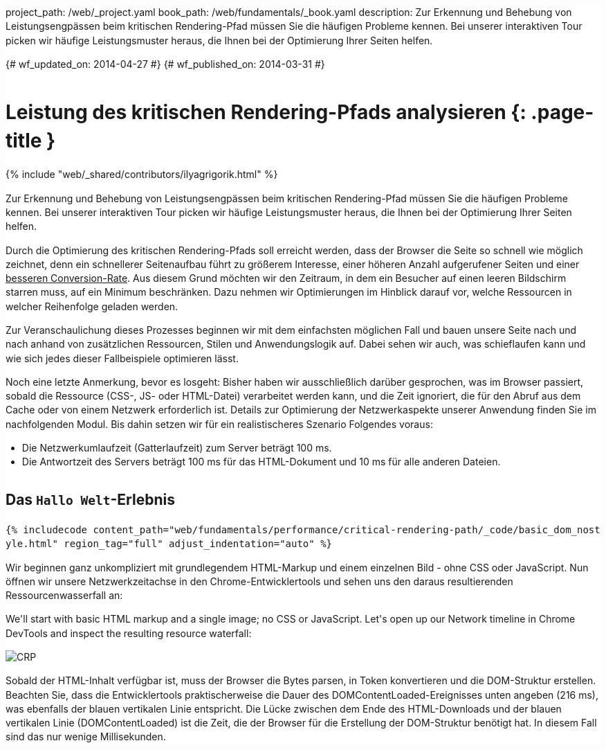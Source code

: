 project_path: /web/_project.yaml book_path: /web/fundamentals/_book.yaml description: Zur Erkennung und Behebung von Leistungsengpässen beim kritischen Rendering-Pfad müssen Sie die häufigen Probleme kennen. Bei unserer interaktiven Tour picken wir häufige Leistungsmuster heraus, die Ihnen bei der Optimierung Ihrer Seiten helfen.

{# wf_updated_on: 2014-04-27 #} {# wf_published_on: 2014-03-31 #}

# Leistung des kritischen Rendering-Pfads analysieren {: .page-title }

{% include "web/_shared/contributors/ilyagrigorik.html" %}

Zur Erkennung und Behebung von Leistungsengpässen beim kritischen Rendering-Pfad müssen Sie die häufigen Probleme kennen. Bei unserer interaktiven Tour picken wir häufige Leistungsmuster heraus, die Ihnen bei der Optimierung Ihrer Seiten helfen.

Durch die Optimierung des kritischen Rendering-Pfads soll erreicht werden, dass der Browser die Seite so schnell wie möglich zeichnet, denn ein schnellerer Seitenaufbau führt zu größerem Interesse, einer höheren Anzahl aufgerufener Seiten und einer [besseren Conversion-Rate](http://www.google.com/think/multiscreen/success.html). Aus diesem Grund möchten wir den Zeitraum, in dem ein Besucher auf einen leeren Bildschirm starren muss, auf ein Minimum beschränken. Dazu nehmen wir Optimierungen im Hinblick darauf vor, welche Ressourcen in welcher Reihenfolge geladen werden.

Zur Veranschaulichung dieses Prozesses beginnen wir mit dem einfachsten möglichen Fall und bauen unsere Seite nach und nach anhand von zusätzlichen Ressourcen, Stilen und Anwendungslogik auf. Dabei sehen wir auch, was schieflaufen kann und wie sich jedes dieser Fallbeispiele optimieren lässt.

Noch eine letzte Anmerkung, bevor es losgeht: Bisher haben wir ausschließlich darüber gesprochen, was im Browser passiert, sobald die Ressource (CSS-, JS- oder HTML-Datei) verarbeitet werden kann, und die Zeit ignoriert, die für den Abruf aus dem Cache oder von einem Netzwerk erforderlich ist. Details zur Optimierung der Netzwerkaspekte unserer Anwendung finden Sie im nachfolgenden Modul. Bis dahin setzen wir für ein realistischeres Szenario Folgendes voraus:

* Die Netzwerkumlaufzeit (Gatterlaufzeit) zum Server beträgt 100 ms.
* Die Antwortzeit des Servers beträgt 100 ms für das HTML-Dokument und 10 ms für alle anderen Dateien.

## Das `Hallo Welt`-Erlebnis

<pre class="prettyprint">
{% includecode content_path="web/fundamentals/performance/critical-rendering-path/_code/basic_dom_nostyle.html" region_tag="full" adjust_indentation="auto" %}
</pre>

Wir beginnen ganz unkompliziert mit grundlegendem HTML-Markup und einem einzelnen Bild - ohne CSS oder JavaScript. Nun öffnen wir unsere Netzwerkzeitachse in den Chrome-Entwicklertools und sehen uns den daraus resultierenden Ressourcenwasserfall an:

We'll start with basic HTML markup and a single image; no CSS or JavaScript. Let's open up our Network timeline in Chrome DevTools and inspect the resulting resource waterfall:

<img src="images/waterfall-dom.png" alt="CRP" />

Sobald der HTML-Inhalt verfügbar ist, muss der Browser die Bytes parsen, in Token konvertieren und die DOM-Struktur erstellen. Beachten Sie, dass die Entwicklertools praktischerweise die Dauer des DOMContentLoaded-Ereignisses unten angeben (216 ms), was ebenfalls der blauen vertikalen Linie entspricht. Die Lücke zwischen dem Ende des HTML-Downloads und der blauen vertikalen Linie (DOMContentLoaded) ist die Zeit, die der Browser für die Erstellung der DOM-Struktur benötigt hat. In diesem Fall sind das nur wenige Millisekunden.
